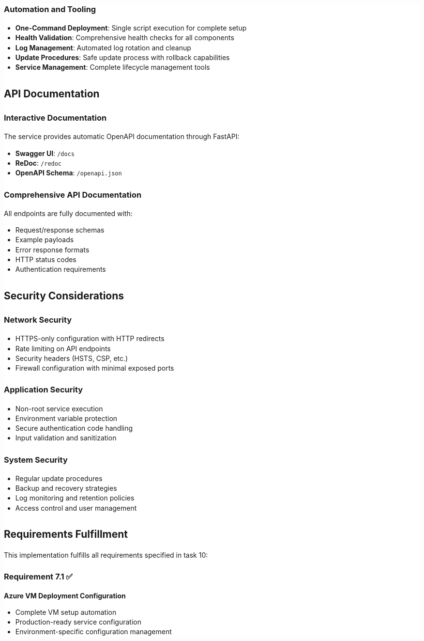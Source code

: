 ### Automation and Tooling
- **One-Command Deployment**: Single script execution for complete setup
- **Health Validation**: Comprehensive health checks for all components
- **Log Management**: Automated log rotation and cleanup
- **Update Procedures**: Safe update process with rollback capabilities
- **Service Management**: Complete lifecycle management tools

## API Documentation

### Interactive Documentation
The service provides automatic OpenAPI documentation through FastAPI:
- **Swagger UI**: `/docs`
- **ReDoc**: `/redoc`
- **OpenAPI Schema**: `/openapi.json`

### Comprehensive API Documentation
All endpoints are fully documented with:
- Request/response schemas
- Example payloads
- Error response formats
- HTTP status codes
- Authentication requirements

## Security Considerations

### Network Security
- HTTPS-only configuration with HTTP redirects
- Rate limiting on API endpoints
- Security headers (HSTS, CSP, etc.)
- Firewall configuration with minimal exposed ports

### Application Security
- Non-root service execution
- Environment variable protection
- Secure authentication code handling
- Input validation and sanitization

### System Security
- Regular update procedures
- Backup and recovery strategies
- Log monitoring and retention policies
- Access control and user management

## Requirements Fulfillment

This implementation fulfills all requirements specified in task 10:

### Requirement 7.1 ✅
**Azure VM Deployment Configuration**
- Complete VM setup automation
- Production-ready service configuration
- Environment-specific configuration management
